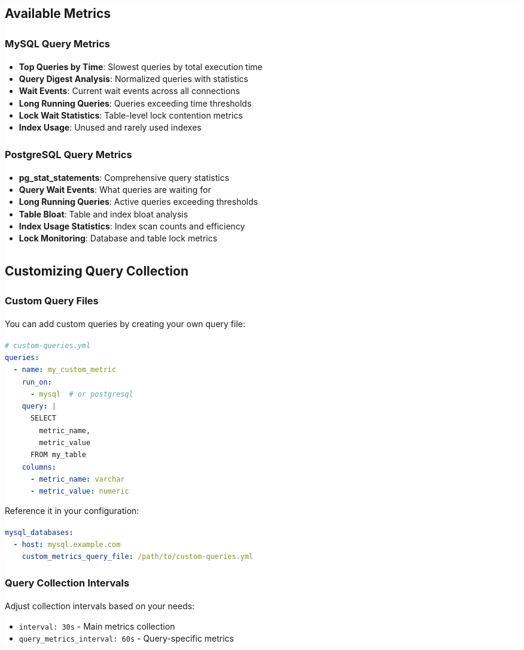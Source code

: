 ## Available Metrics

### MySQL Query Metrics
- **Top Queries by Time**: Slowest queries by total execution time
- **Query Digest Analysis**: Normalized queries with statistics
- **Wait Events**: Current wait events across all connections
- **Long Running Queries**: Queries exceeding time thresholds
- **Lock Wait Statistics**: Table-level lock contention metrics
- **Index Usage**: Unused and rarely used indexes

### PostgreSQL Query Metrics
- **pg_stat_statements**: Comprehensive query statistics
- **Query Wait Events**: What queries are waiting for
- **Long Running Queries**: Active queries exceeding thresholds
- **Table Bloat**: Table and index bloat analysis
- **Index Usage Statistics**: Index scan counts and efficiency
- **Lock Monitoring**: Database and table lock metrics

## Customizing Query Collection

### Custom Query Files

You can add custom queries by creating your own query file:

```yaml
# custom-queries.yml
queries:
  - name: my_custom_metric
    run_on:
      - mysql  # or postgresql
    query: |
      SELECT 
        metric_name,
        metric_value
      FROM my_table
    columns:
      - metric_name: varchar
      - metric_value: numeric
```

Reference it in your configuration:
```yaml
mysql_databases:
  - host: mysql.example.com
    custom_metrics_query_file: /path/to/custom-queries.yml
```

### Query Collection Intervals

Adjust collection intervals based on your needs:
- `interval: 30s` - Main metrics collection
- `query_metrics_interval: 60s` - Query-specific metrics
